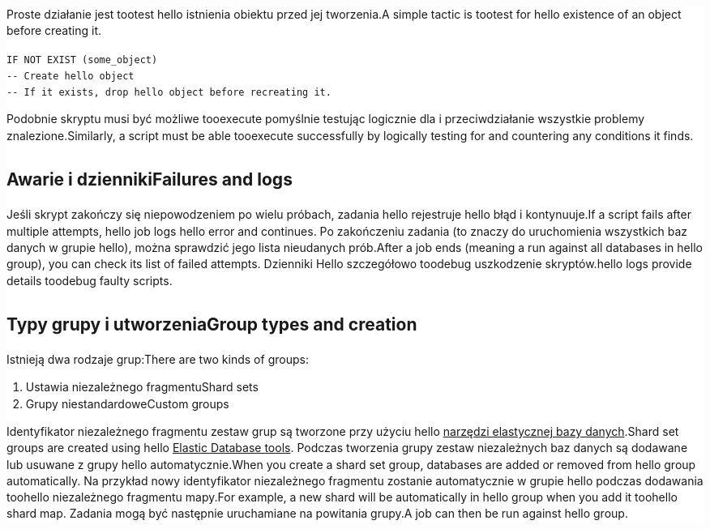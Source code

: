 <span data-ttu-id="a69e7-158">Proste działanie jest tootest hello istnienia obiektu przed jej tworzenia.</span><span class="sxs-lookup"><span data-stu-id="a69e7-158">A simple tactic is tootest for hello existence of an object before creating it.</span></span>  

    IF NOT EXIST (some_object)
    -- Create hello object 
    -- If it exists, drop hello object before recreating it.

<span data-ttu-id="a69e7-159">Podobnie skryptu musi być możliwe tooexecute pomyślnie testując logicznie dla i przeciwdziałanie wszystkie problemy znalezione.</span><span class="sxs-lookup"><span data-stu-id="a69e7-159">Similarly, a script must be able tooexecute successfully by logically testing for and countering any conditions it finds.</span></span>

## <a name="failures-and-logs"></a><span data-ttu-id="a69e7-160">Awarie i dzienniki</span><span class="sxs-lookup"><span data-stu-id="a69e7-160">Failures and logs</span></span>
<span data-ttu-id="a69e7-161">Jeśli skrypt zakończy się niepowodzeniem po wielu próbach, zadania hello rejestruje hello błąd i kontynuuje.</span><span class="sxs-lookup"><span data-stu-id="a69e7-161">If a script fails after multiple attempts, hello job logs hello error and continues.</span></span> <span data-ttu-id="a69e7-162">Po zakończeniu zadania (to znaczy do uruchomienia wszystkich baz danych w grupie hello), można sprawdzić jego lista nieudanych prób.</span><span class="sxs-lookup"><span data-stu-id="a69e7-162">After a job ends (meaning a run against all databases in hello group), you can check its list of failed attempts.</span></span> <span data-ttu-id="a69e7-163">Dzienniki Hello szczegółowo toodebug uszkodzenie skryptów.</span><span class="sxs-lookup"><span data-stu-id="a69e7-163">hello logs provide details toodebug faulty scripts.</span></span> 

## <a name="group-types-and-creation"></a><span data-ttu-id="a69e7-164">Typy grupy i utworzenia</span><span class="sxs-lookup"><span data-stu-id="a69e7-164">Group types and creation</span></span>
<span data-ttu-id="a69e7-165">Istnieją dwa rodzaje grup:</span><span class="sxs-lookup"><span data-stu-id="a69e7-165">There are two kinds of groups:</span></span> 

1. <span data-ttu-id="a69e7-166">Ustawia niezależnego fragmentu</span><span class="sxs-lookup"><span data-stu-id="a69e7-166">Shard sets</span></span>
2. <span data-ttu-id="a69e7-167">Grupy niestandardowe</span><span class="sxs-lookup"><span data-stu-id="a69e7-167">Custom groups</span></span>

<span data-ttu-id="a69e7-168">Identyfikator niezależnego fragmentu zestaw grup są tworzone przy użyciu hello [narzędzi elastycznej bazy danych](sql-database-elastic-scale-introduction.md).</span><span class="sxs-lookup"><span data-stu-id="a69e7-168">Shard set groups are created using hello [Elastic Database tools](sql-database-elastic-scale-introduction.md).</span></span> <span data-ttu-id="a69e7-169">Podczas tworzenia grupy zestaw niezależnych baz danych są dodawane lub usuwane z grupy hello automatycznie.</span><span class="sxs-lookup"><span data-stu-id="a69e7-169">When you create a shard set group, databases are added or removed from hello group automatically.</span></span> <span data-ttu-id="a69e7-170">Na przykład nowy identyfikator niezależnego fragmentu zostanie automatycznie w grupie hello podczas dodawania toohello niezależnego fragmentu mapy.</span><span class="sxs-lookup"><span data-stu-id="a69e7-170">For example, a new shard will be automatically in hello group when you add it toohello shard map.</span></span> <span data-ttu-id="a69e7-171">Zadania mogą być następnie uruchamiane na powitania grupy.</span><span class="sxs-lookup"><span data-stu-id="a69e7-171">A job can then be run against hello group.</span></span>
